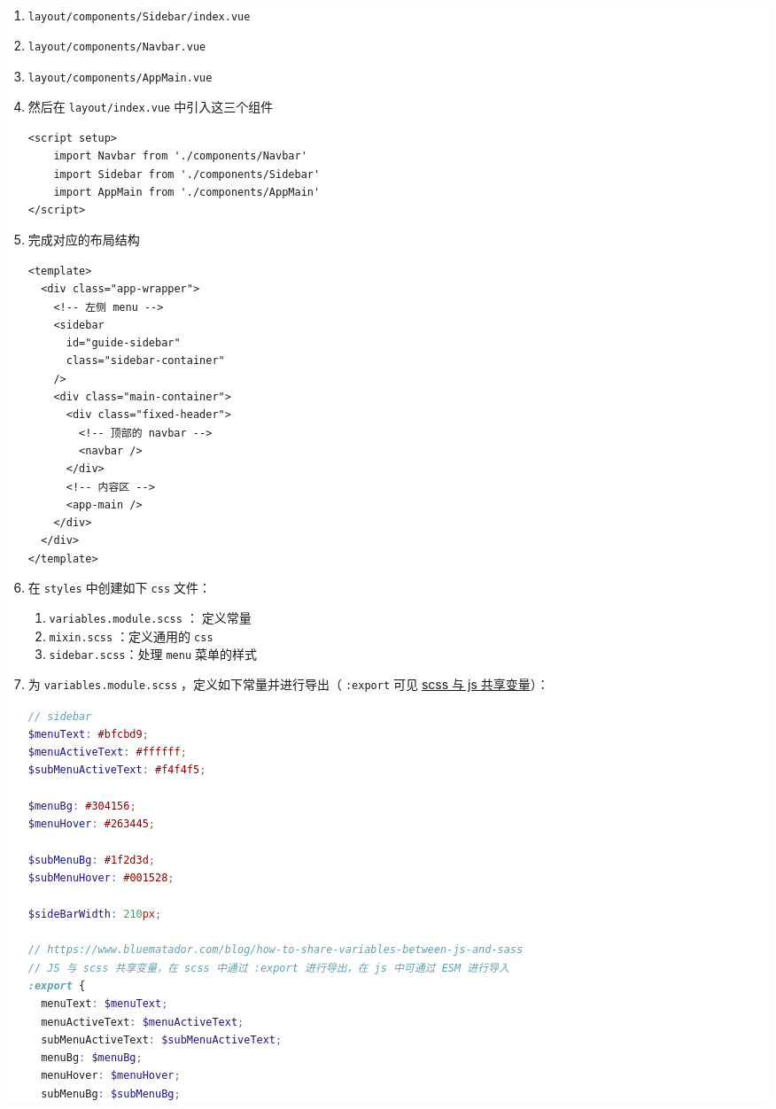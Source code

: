    1. `layout/components/Sidebar/index.vue`
   2. `layout/components/Navbar.vue`
   3. `layout/components/AppMain.vue`

2. 然后在 `layout/index.vue` 中引入这三个组件

   ```vue
   <script setup>
       import Navbar from './components/Navbar'
       import Sidebar from './components/Sidebar'
       import AppMain from './components/AppMain'
   </script>
   ```

3. 完成对应的布局结构

   ```vue
   <template>
     <div class="app-wrapper">
       <!-- 左侧 menu -->
       <sidebar
         id="guide-sidebar"
         class="sidebar-container"
       />
       <div class="main-container">
         <div class="fixed-header">
           <!-- 顶部的 navbar -->
           <navbar />
         </div>
         <!-- 内容区 -->
         <app-main />
       </div>
     </div>
   </template>
   ```

4. 在 `styles` 中创建如下 `css` 文件：

   1. `variables.module.scss` ： 定义常量
   2. `mixin.scss` ：定义通用的 `css`
   3. `sidebar.scss`：处理 `menu` 菜单的样式

5. 为 `variables.module.scss` ，定义如下常量并进行导出（ `:export` 可见 [scss 与 js 共享变量](https://www.bluematador.com/blog/how-to-share-variables-between-js-and-sass)）：

   ```scss
   // sidebar
   $menuText: #bfcbd9;
   $menuActiveText: #ffffff;
   $subMenuActiveText: #f4f4f5;
   
   $menuBg: #304156;
   $menuHover: #263445;
   
   $subMenuBg: #1f2d3d;
   $subMenuHover: #001528;
   
   $sideBarWidth: 210px;
   
   // https://www.bluematador.com/blog/how-to-share-variables-between-js-and-sass
   // JS 与 scss 共享变量，在 scss 中通过 :export 进行导出，在 js 中可通过 ESM 进行导入
   :export {
     menuText: $menuText;
     menuActiveText: $menuActiveText;
     subMenuActiveText: $subMenuActiveText;
     menuBg: $menuBg;
     menuHover: $menuHover;
     subMenuBg: $subMenuBg;
   ```